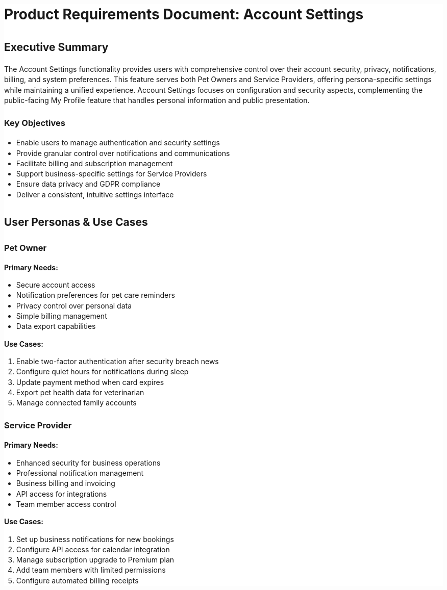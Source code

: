 # Product Requirements Document: Account Settings

## Executive Summary

The Account Settings functionality provides users with comprehensive control over their account security, privacy, notifications, billing, and system preferences. This feature serves both Pet Owners and Service Providers, offering persona-specific settings while maintaining a unified experience. Account Settings focuses on configuration and security aspects, complementing the public-facing My Profile feature that handles personal information and public presentation.

### Key Objectives
- Enable users to manage authentication and security settings
- Provide granular control over notifications and communications
- Facilitate billing and subscription management
- Support business-specific settings for Service Providers
- Ensure data privacy and GDPR compliance
- Deliver a consistent, intuitive settings interface

## User Personas & Use Cases

### Pet Owner
**Primary Needs:**
- Secure account access
- Notification preferences for pet care reminders
- Privacy control over personal data
- Simple billing management
- Data export capabilities

**Use Cases:**
1. Enable two-factor authentication after security breach news
2. Configure quiet hours for notifications during sleep
3. Update payment method when card expires
4. Export pet health data for veterinarian
5. Manage connected family accounts

### Service Provider
**Primary Needs:**
- Enhanced security for business operations
- Professional notification management
- Business billing and invoicing
- API access for integrations
- Team member access control

**Use Cases:**
1. Set up business notifications for new bookings
2. Configure API access for calendar integration
3. Manage subscription upgrade to Premium plan
4. Add team members with limited permissions
5. Configure automated billing receipts
